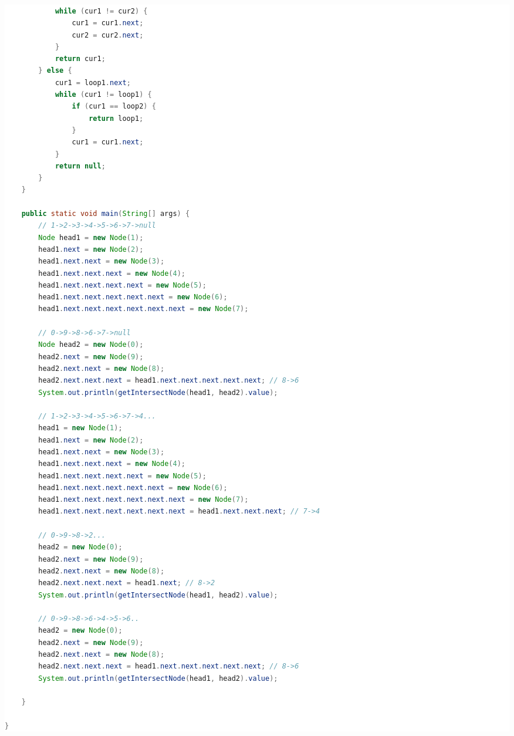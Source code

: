 ```java
			while (cur1 != cur2) {
				cur1 = cur1.next;
				cur2 = cur2.next;
			}
			return cur1;
		} else {
			cur1 = loop1.next;
			while (cur1 != loop1) {
				if (cur1 == loop2) {
					return loop1;
				}
				cur1 = cur1.next;
			}
			return null;
		}
	}

	public static void main(String[] args) {
		// 1->2->3->4->5->6->7->null
		Node head1 = new Node(1);
		head1.next = new Node(2);
		head1.next.next = new Node(3);
		head1.next.next.next = new Node(4);
		head1.next.next.next.next = new Node(5);
		head1.next.next.next.next.next = new Node(6);
		head1.next.next.next.next.next.next = new Node(7);

		// 0->9->8->6->7->null
		Node head2 = new Node(0);
		head2.next = new Node(9);
		head2.next.next = new Node(8);
		head2.next.next.next = head1.next.next.next.next.next; // 8->6
		System.out.println(getIntersectNode(head1, head2).value);

		// 1->2->3->4->5->6->7->4...
		head1 = new Node(1);
		head1.next = new Node(2);
		head1.next.next = new Node(3);
		head1.next.next.next = new Node(4);
		head1.next.next.next.next = new Node(5);
		head1.next.next.next.next.next = new Node(6);
		head1.next.next.next.next.next.next = new Node(7);
		head1.next.next.next.next.next.next = head1.next.next.next; // 7->4

		// 0->9->8->2...
		head2 = new Node(0);
		head2.next = new Node(9);
		head2.next.next = new Node(8);
		head2.next.next.next = head1.next; // 8->2
		System.out.println(getIntersectNode(head1, head2).value);

		// 0->9->8->6->4->5->6..
		head2 = new Node(0);
		head2.next = new Node(9);
		head2.next.next = new Node(8);
		head2.next.next.next = head1.next.next.next.next.next; // 8->6
		System.out.println(getIntersectNode(head1, head2).value);

	}

}
```